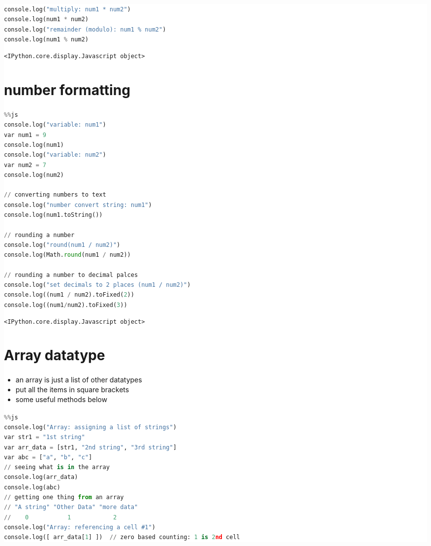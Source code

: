 ```python
console.log("multiply: num1 * num2")
console.log(num1 * num2)
console.log("remainder (modulo): num1 % num2")
console.log(num1 % num2)
```


    <IPython.core.display.Javascript object>


# number formatting


```python
%%js
console.log("variable: num1")
var num1 = 9
console.log(num1)
console.log("variable: num2")
var num2 = 7
console.log(num2)

// converting numbers to text
console.log("number convert string: num1")
console.log(num1.toString())

// rounding a number
console.log("round(num1 / num2)")
console.log(Math.round(num1 / num2))

// rounding a number to decimal palces
console.log("set decimals to 2 places (num1 / num2)")
console.log((num1 / num2).toFixed(2))
console.log((num1/num2).toFixed(3))
```


    <IPython.core.display.Javascript object>


# Array datatype
- an array is just a list of other datatypes
- put all the items in square brackets
- some useful methods below


```python
%%js
console.log("Array: assigning a list of strings")
var str1 = "1st string"
var arr_data = [str1, "2nd string", "3rd string"]
var abc = ["a", "b", "c"]
// seeing what is in the array
console.log(arr_data)
console.log(abc)
// getting one thing from an array
// "A string" "Other Data" "more data"
//    0           1            2
console.log("Array: referencing a cell #1")
console.log([ arr_data[1] ])  // zero based counting: 1 is 2nd cell

```
